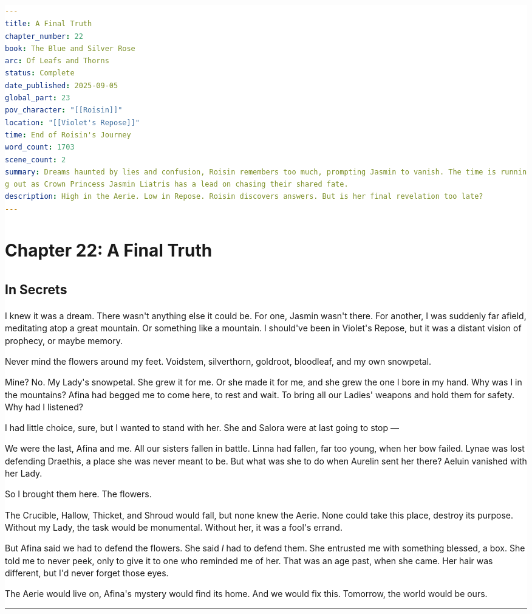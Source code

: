 ```yaml
---
title: A Final Truth
chapter_number: 22
book: The Blue and Silver Rose
arc: Of Leafs and Thorns
status: Complete
date_published: 2025-09-05
global_part: 23
pov_character: "[[Roisin]]"
location: "[[Violet's Repose]]"
time: End of Roisin's Journey
word_count: 1703
scene_count: 2
summary: Dreams haunted by lies and confusion, Roisin remembers too much, prompting Jasmin to vanish. The time is running out as Crown Princess Jasmin Liatris has a lead on chasing their shared fate.
description: High in the Aerie. Low in Repose. Roisin discovers answers. But is her final revelation too late?
---
```

# Chapter 22: A Final Truth
## In Secrets
I knew it was a dream. There wasn't anything else it could be. For one, Jasmin wasn't there. For another, I was suddenly far afield, meditating atop a great mountain. Or something like a mountain. I should've been in Violet's Repose, but it was a distant vision of prophecy, or maybe memory.

Never mind the flowers around my feet. Voidstem, silverthorn, goldroot, bloodleaf, and my own snowpetal.

Mine? No. My Lady's snowpetal. She grew it for me. Or she made it for me, and she grew the one I bore in my hand. Why was I in the mountains? Afina had begged me to come here, to rest and wait. To bring all our Ladies' weapons and hold them for safety. Why had I listened?

I had little choice, sure, but I wanted to stand with her. She and Salora were at last going to stop &mdash;

We were the last, Afina and me. All our sisters fallen in battle. Linna had fallen, far too young, when her bow failed. Lynae was lost defending Draethis, a place she was never meant to be. But what was she to do when Aurelin sent her there? Aeluin vanished with her Lady.

So I brought them here. The flowers.

The Crucible, Hallow, Thicket, and Shroud would fall, but none knew the Aerie. None could take this place, destroy its purpose. Without my Lady, the task would be monumental. Without her, it was a fool's errand.

But Afina said we had to defend the flowers. She said *I* had to defend them. She entrusted me with something blessed, a box. She told me to never peek, only to give it to one who reminded me of her. That was an age past, when she came. Her hair was different, but I'd never forget those eyes.

The Aerie would live on, Afina's mystery would find its home. And we would fix this. Tomorrow, the world would be ours.

---